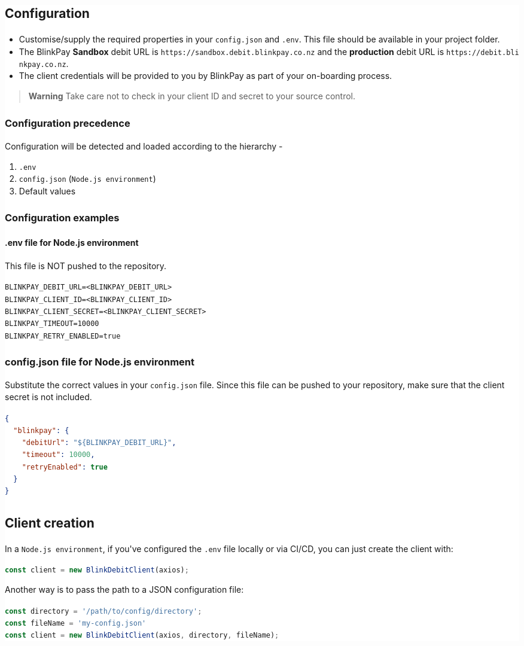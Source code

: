 </td>
</tr>
</table>

## Configuration
- Customise/supply the required properties in your `config.json` and `.env`. This file should be available in your project folder.
- The BlinkPay **Sandbox** debit URL is `https://sandbox.debit.blinkpay.co.nz` and the **production** debit URL is `https://debit.blinkpay.co.nz`.
- The client credentials will be provided to you by BlinkPay as part of your on-boarding process.
> **Warning** Take care not to check in your client ID and secret to your source control.

### Configuration precedence
Configuration will be detected and loaded according to the hierarchy -
1. `.env`
2. `config.json` (`Node.js environment`)
3. Default values

### Configuration examples

#### .env file for Node.js environment
This file is NOT pushed to the repository.
```dotenv
BLINKPAY_DEBIT_URL=<BLINKPAY_DEBIT_URL>
BLINKPAY_CLIENT_ID=<BLINKPAY_CLIENT_ID>
BLINKPAY_CLIENT_SECRET=<BLINKPAY_CLIENT_SECRET>
BLINKPAY_TIMEOUT=10000
BLINKPAY_RETRY_ENABLED=true
```

### config.json file for Node.js environment
Substitute the correct values in your `config.json` file. Since this file can be pushed to your repository, make sure that the client secret is not included.
```json
{
  "blinkpay": {
    "debitUrl": "${BLINKPAY_DEBIT_URL}",
    "timeout": 10000,
    "retryEnabled": true
  }
}
```

## Client creation
In a `Node.js environment`, if you've configured the `.env` file locally or via CI/CD, you can just create the client with:
```javascript
const client = new BlinkDebitClient(axios);
```

Another way is to pass the path to a JSON configuration file:
```javascript
const directory = '/path/to/config/directory';
const fileName = 'my-config.json'
const client = new BlinkDebitClient(axios, directory, fileName);
```
